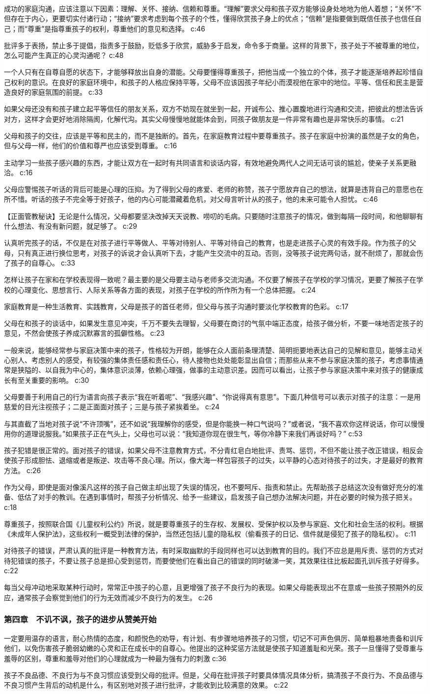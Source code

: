 成功的家庭沟通，应该注意以下因素：理解、关怀、接纳、信赖和尊重。“理解”要求父母和孩子双方能够设身处地地为他人着想；“关怀”不但存在于内心，更要切实付诸行动；“接纳”要求考虑到每个孩子的个性，懂得欣赏孩子身上的优点；“信赖”是指要做到既信任孩子也信任自己；而“尊重”是指尊重孩子的权利，尊重他们的意见和选择。 c:46

批评多于表扬，禁止多于提倡，指责多于鼓励，贬低多于欣赏，威胁多于启发，命令多于商量。这样的背景下，孩子处于不被尊重的地位，怎么可能产生真正的心灵沟通呢？ c:48

一个人只有在自尊自愿的状态下，才能够释放出自身的潜能。父母要懂得尊重孩子，把他当成一个独立的个体，孩子才能逐渐培养起珍惜自己权利的意识。在良好的家庭环境中，和孩子的人格应保持平等，父母不应该因孩子年纪小而漠视他在家中的地位。平等、信任和民主是营造良好的家庭氛围的前提。 c:33

如果父母还没有和孩子建立起平等信任的朋友关系，双方不妨现在就坐到一起，开诚布公、推心置腹地进行沟通和交流，把彼此的想法告诉对方，这样才会更好地消除隔阂，化解代沟。其实父母慢慢地就能体会到，同孩子做朋友是一件非常有趣也是非常快乐的事情。 c:21

父母和孩子的交往，应该是平等和民主的，而不是独断的。首先，在家庭教育过程中要尊重孩子。孩子在家庭中扮演的虽然是子女的角色，但与父母一样，他们的价值和尊严也应该受到尊重。 c:16

主动学习一些孩子感兴趣的东西，才能让双方在一起时有共同语言和谈话内容，有效地避免两代人之间无话可谈的尴尬，使亲子关系更融洽。
 c:16

父母应警惕孩子听话的背后可能是心理的压抑。为了得到父母的疼爱、老师的称赞，孩子宁愿放弃自己的想法，就算是违背自己的意愿也在所不惜。听话的孩子不完全等于好孩子，他的内心可能潜藏着危机，对父母言听计从的孩子，他的未来可能令人担忧。 c:46

【正面管教秘诀】无论是什么情况，父母都要坚决改掉天天说教、唠叨的毛病。只要随时注意孩子的情况，做到每隔一段时间，和他聊聊有什么想法、有没有新问题，就足够了。 c:29

认真听完孩子的话，不仅是在对孩子进行平等做人、平等对待别人、平等对待自己的教育，也是走进孩子心灵的有效手段。作为孩子的父母，只有真正进行换位思考，对孩子的诉说才会认真听下去，才能产生交流中的互动。否则，没等孩子说完两句话，就不耐烦了，那就会伤了孩子的自尊心。 c:33

怎样让孩子在家和在学校表现得一致呢？最主要的是父母要主动与老师多交流沟通。不仅要了解孩子在学校的学习情况，更要了解孩子在学校的心理变化、思想言行、人际关系等各方面的表现，对孩子在学校的所作所为有一个总体把握。 c:24

家庭教育是一种生活教育、实践教育，父母是孩子的首任老师，但父母与孩子沟通时要淡化学校教育的色彩。 c:17

父母在和孩子的谈话中，如果发生意见冲突，千万不要失去理智，父母要在商讨的气氛中端正态度，给孩子做分析，不要一味地否定孩子的意见，不然会使孩子养成沉默寡言的孤僻性格。 c:23

一般来说，能够经常参与家庭决策中来的孩子，性格较为开朗，能够在众人面前条理清楚、简明扼要地表达自己的见解和意见，能够主动关心别人、考虑别人的感受，有较强的集体责任感和责任心，待人接物也处处能彰显出自信；而那些从来不参与家庭决策的孩子，考虑事情通常是狭隘的、以自我为中心的，集体意识淡薄，依赖心理强，做事的主动意识差。因而可以看出，让孩子参与家庭决策中来对孩子的健康成长有至关重要的影响。 c:30

父母要善于利用自己的行为语言向孩子表示“我在听着呢”、“我感兴趣”、“你说得真有意思”。下面几种信号可以表示对孩子的注意：一是用慈爱的目光注视孩子；二是正面面对孩子；三是与孩子紧挨着坐。 c:24

与其直截了当地对孩子说“不许顶嘴”，还不如说“我理解你的感受，但是你能换一种口气说吗？”或者说，“我不喜欢你这样说话，你可以慢慢用你的道理说服我。”如果孩子正在气头上，父母也可以说：“我知道你现在很生气，等你冷静下来我们再谈好吗？” c:53

孩子犯错是很正常的。面对孩子的错误，如果父母不注意教育方式，不分青红皂白地批评、责骂、惩罚，不但不能让孩子改正错误，相反会使孩子形成胆怯、退缩或者是叛逆、攻击等不良心理。所以，像大海一样包容孩子的过失，以平静的心态对待孩子的过失，才是最好的教育方法。 c:26

作为父母，即使是面对像溪凡这样的孩子自己做主却出现了失误的情况，也不要呵斥、指责和禁止。先帮助孩子总结这次没有做好充分的准备、低估了对手的教训。在遇到事情时，帮孩子分析情况、给予一些建议，启发孩子自己想办法解决问题，并在必要的时候为孩子把关。 c:18

尊重孩子，按照联合国《儿童权利公约》所说，就是要尊重孩子的生存权、发展权、受保护权以及参与家庭、文化和社会生活的权利。根据《未成年人保护法》，这些权利一概受到法律的保护，当然还包括儿童的隐私权（偷看孩子的日记、信件就是侵犯了孩子的隐私权）。 c:11

对待孩子的错误，严肃认真的批评是一种教育方法，有时采取幽默的手段同样也可以达到教育的目的。我们不应总是用斥责、惩罚的方式对待犯错误的孩子，不要让孩子总是担心受到惩罚，而要使他们在看出自己的错误的同时破涕一笑，其效果往往比板起面孔训斥孩子好得多。 c:22

每当父母冲动地采取某种行动时，常常正中孩子的心意，且更增强了孩子不良行为的表现。如果父母能表现出不在意或一些孩子预期外的反应，通常孩子会察觉到他们的行为无效而减少不良行为的发生。 c:26

### 第四章　不讥不讽，孩子的进步从赞美开始

一定要用温存的语言，耐心热情的态度，和颜悦色的劝导，有计划、有步骤地培养孩子的习惯，切记不可声色俱厉、简单粗暴地责备和训斥他们，以免伤害孩子脆弱幼嫩的心灵和正在成长中的自尊心。他提出的这种奖惩方法就是使孩子知道羞耻和光荣。孩子一旦懂得了受尊重与羞辱的区别，尊重和羞辱对他们的心理就成为一种最为强有力的刺激 c:36

孩子不良品德、不良行为与不良习惯应该受到父母的批评。但是，父母在批评孩子时要具体情况具体分析，搞清孩子不良行为、不良品德与不良习惯产生背后的动机是什么，有区别地对孩子进行批评，才能收到比较满意的效果。 c:22
